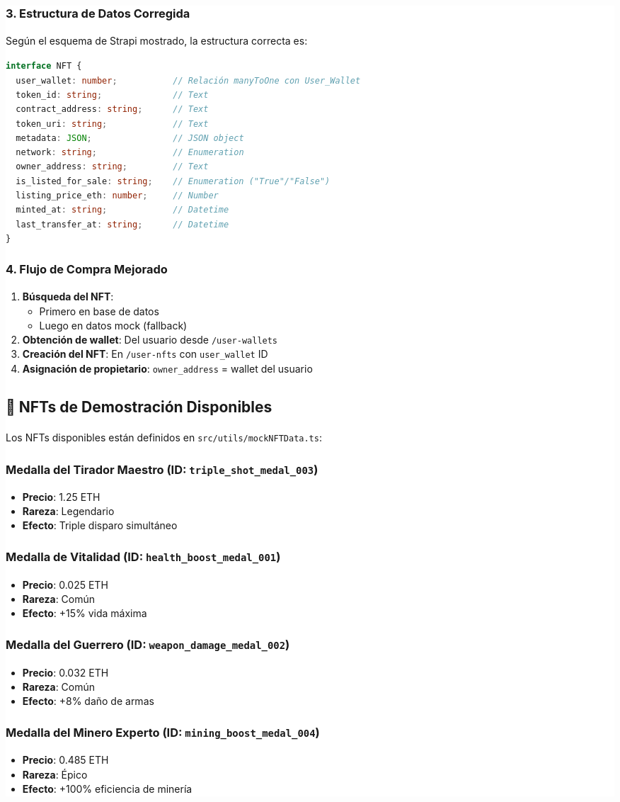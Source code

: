 ### **3. Estructura de Datos Corregida**

Según el esquema de Strapi mostrado, la estructura correcta es:

```typescript
interface NFT {
  user_wallet: number;           // Relación manyToOne con User_Wallet
  token_id: string;              // Text
  contract_address: string;      // Text
  token_uri: string;             // Text
  metadata: JSON;                // JSON object
  network: string;               // Enumeration
  owner_address: string;         // Text
  is_listed_for_sale: string;    // Enumeration ("True"/"False")
  listing_price_eth: number;     // Number
  minted_at: string;             // Datetime
  last_transfer_at: string;      // Datetime
}
```

### **4. Flujo de Compra Mejorado**

1. **Búsqueda del NFT**: 
   - Primero en base de datos
   - Luego en datos mock (fallback)
2. **Obtención de wallet**: Del usuario desde `/user-wallets`
3. **Creación del NFT**: En `/user-nfts` con `user_wallet` ID
4. **Asignación de propietario**: `owner_address` = wallet del usuario

## 🎯 **NFTs de Demostración Disponibles**

Los NFTs disponibles están definidos en `src/utils/mockNFTData.ts`:

### **Medalla del Tirador Maestro** (ID: `triple_shot_medal_003`)
- **Precio**: 1.25 ETH
- **Rareza**: Legendario
- **Efecto**: Triple disparo simultáneo

### **Medalla de Vitalidad** (ID: `health_boost_medal_001`)
- **Precio**: 0.025 ETH
- **Rareza**: Común
- **Efecto**: +15% vida máxima

### **Medalla del Guerrero** (ID: `weapon_damage_medal_002`)
- **Precio**: 0.032 ETH
- **Rareza**: Común
- **Efecto**: +8% daño de armas

### **Medalla del Minero Experto** (ID: `mining_boost_medal_004`)
- **Precio**: 0.485 ETH
- **Rareza**: Épico
- **Efecto**: +100% eficiencia de minería
